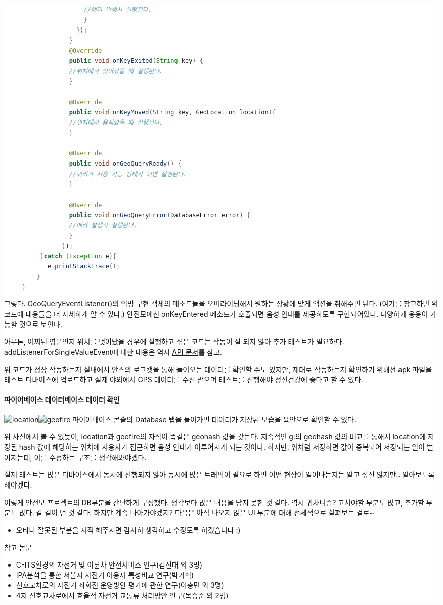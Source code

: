 ```JAVA
                      //에러 발생시 실행된다.
                      }
                    });
                  }
                  @Override
                  public void onKeyExited(String key) {
                  //위치에서 벗어났을 때 실행된다.
                  }

                  @Override
                  public void onKeyMoved(String key, GeoLocation location){
                  //위치에서 움직였을 때 실행된다.
                  }

                  @Override
                  public void onGeoQueryReady() {
                  //쿼리가 사용 가능 상태가 되면 실행된다.
                  }

                  @Override
                  public void onGeoQueryError(DatabaseError error) {
                  //에러 발생시 실행된다.
                  }
                });
          }catch (Exception e){
            e.printStackTrace();
         }
     }
```
그렇다. GeoQueryEventListener()의 익명 구현 객체의 메소드들을 오버라이딩해서 원하는 상황에 맞게 액션을 취해주면 된다. ([여기](https://github.com/firebase/geofire-java)를 참고하면 위 코드에 내용들을 더 자세하게 알 수 있다.) 안전모에선 onKeyEntered 메소드가 호출되면 음성 안내를 제공하도록 구현되어있다. 다양하게 응용이 가능할 것으로 보인다.

아무튼, 어찌된 영문인지 위치를 벗어났을 경우에 실행하고 싶은 코드는 작동이 잘 되지 않아 추가 테스트가 필요하다. addListenerForSingleValueEvent에 대한 내용은 역시 [API 문서](https://firebase.google.com/docs/database/android/start/)를 참고.

위 코드가 정상 작동하는지 실내에서 안스의 로그캣을 통해 들어오는 데이터를 확인할 수도 있지만, 제대로 작동하는지 확인하기 위해선 apk 파일을 테스트 디바이스에 업로드하고 실제 야외에서 GPS 데이터를 수신 받으며 테스트를 진행해야 정신건강에 좋다고 할 수 있다.


#### 파이어베이스 데이터베이스 데이터 확인
![location](/uploads/ajm/firebaseDB1.png)![geofire](/uploads/ajm/firebaseDB0.png)
파이어베이스 콘솔의 Database 탭을 들어가면 데이터가 저장된 모습을 육안으로 확인할 수 있다.

위 사진에서 볼 수 있듯이, location과 geofire의 자식이 똑같은 geohash 값을 갖는다. 지속적인 g:의 geohash 값의 비교를 통해서 location에 저장된 hash 값에 해당하는 위치에 사용자가 접근하면 음성 안내가 이루어지게 되는 것이다. 하지만, 위처럼 저장하면 값이 중복되어 저장되는 일이 벌어지는데, 이를 수정하는 구조를 생각해봐야겠다.

실제 테스트는 많은 디바이스에서 동시에 진행되지 않아 동시에 많은 트래픽이 필요로 하면 어떤 현상이 일어나는지는 알고 싶진 않지만.. 알아보도록 해야겠다.

이렇게 안전모 프로젝트의 DB부분을 간단하게 구성했다. 생각보다 많은 내용을 담지 못한 것 같다. ~~역시 귀차니즘?~~ 고쳐야할 부분도 많고, 추가할 부분도 많다. 갈 길이 먼 것 같다. 하지만 계속 나아가야겠지? 다음은 아직 나오지 않은 UI 부분에 대해 전체적으로 살펴보는 걸로~

* 오타나 잘못된 부분을 지적 해주시면 감사히 생각하고 수정토록 하겠습니다 :)

참고 논문
* C-ITS환경의 자전거 및 이륜차 안전서비스 연구(김진태 외 3명)
* IPA분석을 통한 서울시 자전거 이용자 특성비교 연구(박기혁)
* 신호교차로의 자전거 좌회전 운영방안 평가에 관한 연구(이충민 외 3명)
* 4지 신호교차로에서 효율적 자전거 교통류 처리방안 연구(목승준 외 2명)
